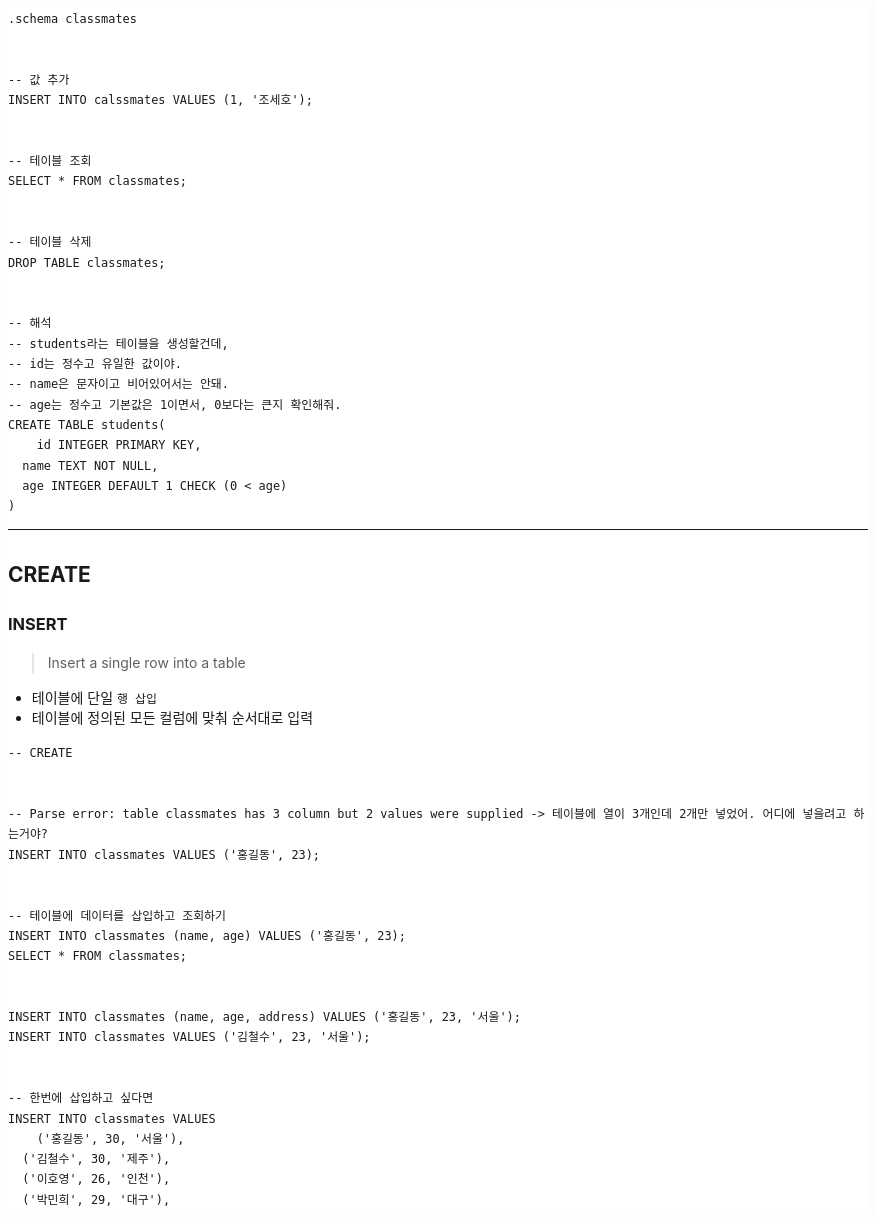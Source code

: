 ```sqlite
.schema classmates


-- 값 추가
INSERT INTO calssmates VALUES (1, '조세호');


-- 테이블 조회
SELECT * FROM classmates;


-- 테이블 삭제
DROP TABLE classmates;


-- 해석
-- students라는 테이블을 생성할건데,
-- id는 정수고 유일한 값이야.
-- name은 문자이고 비어있어서는 안돼.
-- age는 정수고 기본값은 1이면서, 0보다는 큰지 확인해줘.
CREATE TABLE students(
	id INTEGER PRIMARY KEY,
  name TEXT NOT NULL,
  age INTEGER DEFAULT 1 CHECK (0 < age)
)
```



------

## **CREATE** 



### **INSERT** 

> Insert a single row into a table

- 테이블에 단일 `행 삽입`
- 테이블에 정의된 모든 컬럼에 맞춰 순서대로 입력

```sqlite
-- CREATE


-- Parse error: table classmates has 3 column but 2 values were supplied -> 테이블에 열이 3개인데 2개만 넣었어. 어디에 넣을려고 하는거야?
INSERT INTO classmates VALUES ('홍길동', 23); 


-- 테이블에 데이터를 삽입하고 조회하기
INSERT INTO classmates (name, age) VALUES ('홍길동', 23);
SELECT * FROM classmates;


INSERT INTO classmates (name, age, address) VALUES ('홍길동', 23, '서울');
INSERT INTO classmates VALUES ('김철수', 23, '서울');


-- 한번에 삽입하고 싶다면
INSERT INTO classmates VALUES
	('홍길동', 30, '서울'),
  ('김철수', 30, '제주'),
  ('이호영', 26, '인천'),
  ('박민희', 29, '대구'),
```